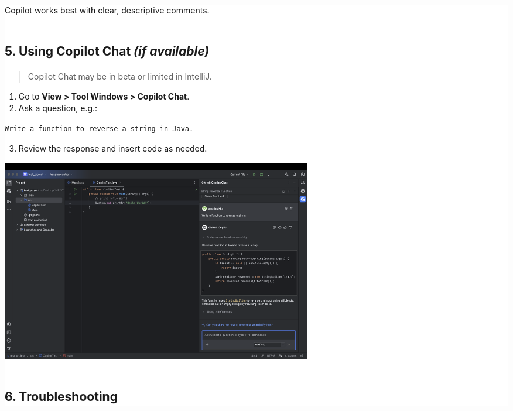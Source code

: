 <box type="tip" seamless>
Copilot works best with clear, descriptive comments.
</box>

---

## 5. Using Copilot Chat *(if available)*

> Copilot Chat may be in beta or limited in IntelliJ.

1. Go to **View > Tool Windows > Copilot Chat**.  
2. Ask a question, e.g.:

```java
Write a function to reverse a string in Java.
```

3. Review the response and insert code as needed.

<img src="images/intellijcopilot/copilot-chat-window.png" alt="Copilot Chat Window" width="60%" />

---

## 6. Troubleshooting
